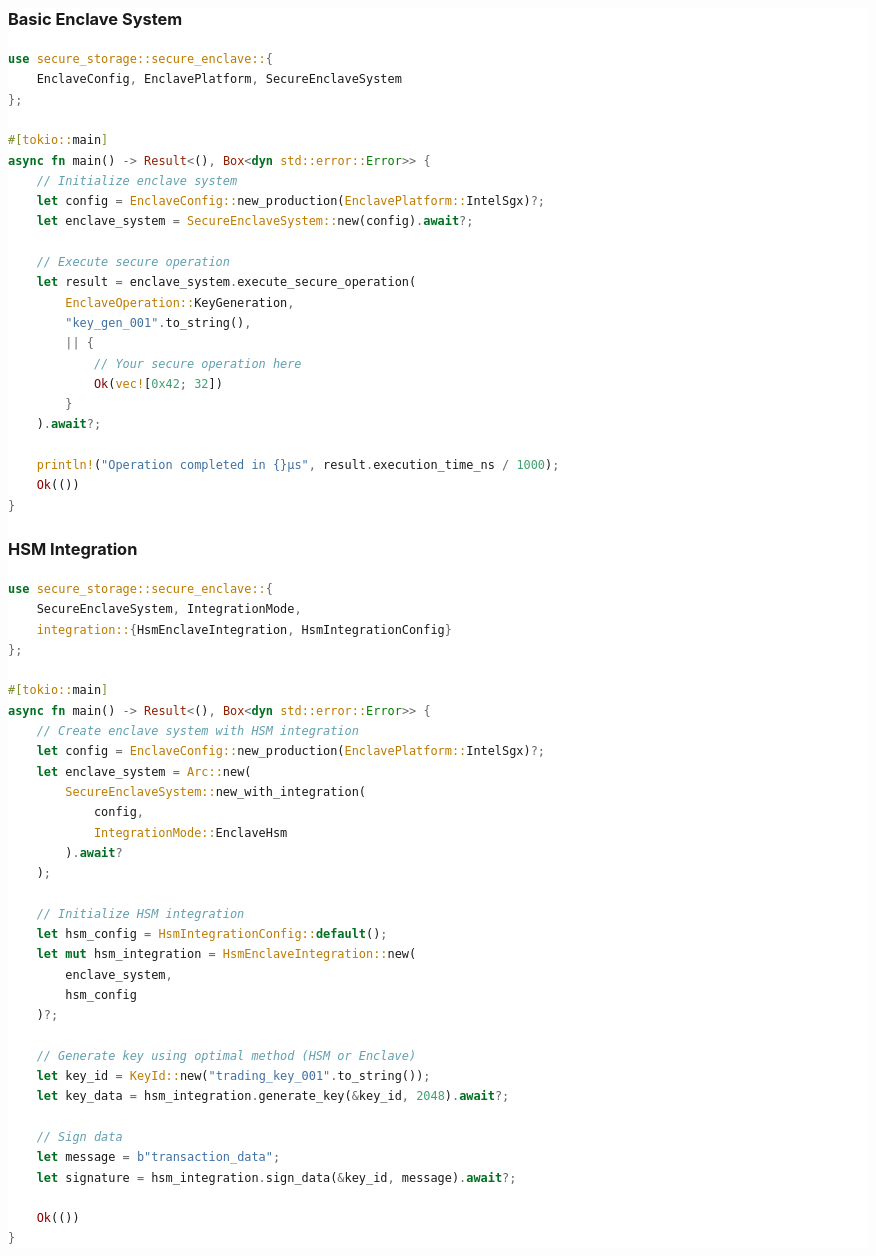 ### Basic Enclave System

```rust
use secure_storage::secure_enclave::{
    EnclaveConfig, EnclavePlatform, SecureEnclaveSystem
};

#[tokio::main]
async fn main() -> Result<(), Box<dyn std::error::Error>> {
    // Initialize enclave system
    let config = EnclaveConfig::new_production(EnclavePlatform::IntelSgx)?;
    let enclave_system = SecureEnclaveSystem::new(config).await?;
    
    // Execute secure operation
    let result = enclave_system.execute_secure_operation(
        EnclaveOperation::KeyGeneration,
        "key_gen_001".to_string(),
        || {
            // Your secure operation here
            Ok(vec![0x42; 32])
        }
    ).await?;
    
    println!("Operation completed in {}μs", result.execution_time_ns / 1000);
    Ok(())
}
```

### HSM Integration

```rust
use secure_storage::secure_enclave::{
    SecureEnclaveSystem, IntegrationMode,
    integration::{HsmEnclaveIntegration, HsmIntegrationConfig}
};

#[tokio::main]
async fn main() -> Result<(), Box<dyn std::error::Error>> {
    // Create enclave system with HSM integration
    let config = EnclaveConfig::new_production(EnclavePlatform::IntelSgx)?;
    let enclave_system = Arc::new(
        SecureEnclaveSystem::new_with_integration(
            config, 
            IntegrationMode::EnclaveHsm
        ).await?
    );
    
    // Initialize HSM integration
    let hsm_config = HsmIntegrationConfig::default();
    let mut hsm_integration = HsmEnclaveIntegration::new(
        enclave_system, 
        hsm_config
    )?;
    
    // Generate key using optimal method (HSM or Enclave)
    let key_id = KeyId::new("trading_key_001".to_string());
    let key_data = hsm_integration.generate_key(&key_id, 2048).await?;
    
    // Sign data
    let message = b"transaction_data";
    let signature = hsm_integration.sign_data(&key_id, message).await?;
    
    Ok(())
}
```